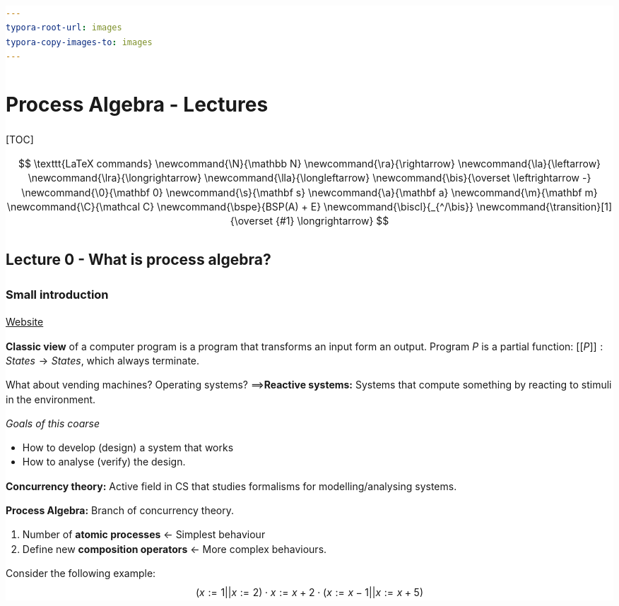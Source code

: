 ```yaml
---
typora-root-url: images
typora-copy-images-to: images
---
```


# Process Algebra - Lectures

[TOC]

$$
\texttt{LaTeX commands}
\newcommand{\N}{\mathbb N}
\newcommand{\ra}{\rightarrow}
\newcommand{\la}{\leftarrow}
\newcommand{\lra}{\longrightarrow}
\newcommand{\lla}{\longleftarrow}
\newcommand{\bis}{\overset \leftrightarrow -}
\newcommand{\0}{\mathbf 0}
\newcommand{\s}{\mathbf s}
\newcommand{\a}{\mathbf a}
\newcommand{\m}{\mathbf m}
\newcommand{\C}{\mathcal C}
\newcommand{\bspe}{BSP(A) + E}
\newcommand{\biscl}{_{^/\bis}}
\newcommand{\transition}[1]{\overset {#1} \longrightarrow}
$$

## Lecture 0 - What is process algebra?

### Small introduction

[Website](http://www.win.tue.nl/~luttik/Courses/PA/schedule.php)

**Classic view** of a computer program is a program that transforms an input form an output. Program $P$ is a partial function: $[[P]]:States \rightarrow States$, which always terminate.

What about vending machines? Operating systems? $\implies$**Reactive systems:** Systems that compute something by reacting to stimuli in the environment.

*Goals of this coarse*

- How to develop (design) a system that works
- How to analyse (verify) the design.

**Concurrency theory:** Active field in CS that studies formalisms for modelling/analysing systems.

**Process Algebra:** Branch of concurrency theory.

1. Number of **atomic processes** $\longleftarrow$ Simplest behaviour
2. Define new **composition operators** $\longleftarrow$ More complex behaviours.

Consider the following example:
$$
(x:=1 || x:= 2) \cdot x := x + 2 \cdot (x:= x-1 || x:= x+5)
$$
